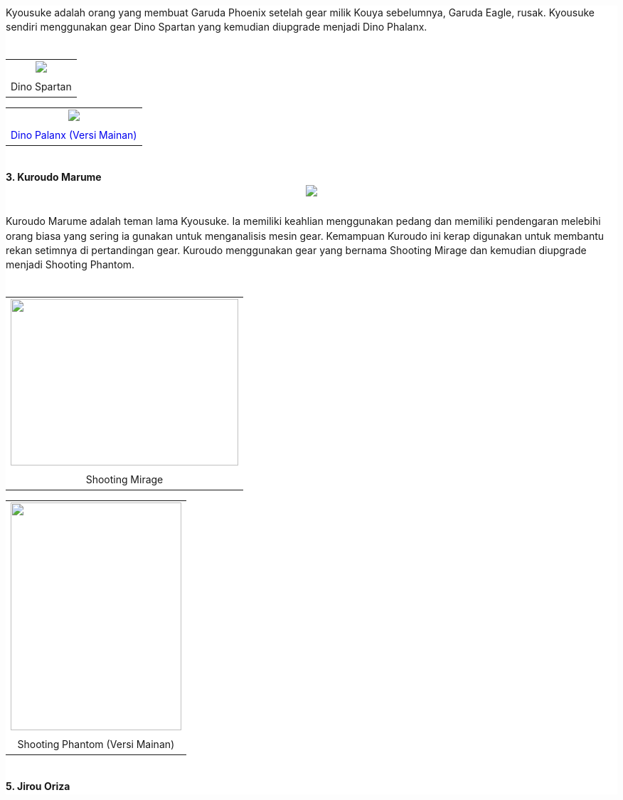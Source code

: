 Kyousuke adalah orang yang membuat Garuda Phoenix setelah gear milik Kouya sebelumnya, Garuda Eagle, rusak. Kyousuke sendiri menggunakan gear Dino Spartan yang kemudian diupgrade menjadi Dino Phalanx.<br /><br /><table align="center" cellpadding="0" cellspacing="0" class="tr-caption-container" style="margin-left: auto; margin-right: auto; text-align: center;"><tbody><tr><td style="text-align: center;"><img border="0" src="https://2.bp.blogspot.com/-xFzZWt2OS6k/VxMMSbtKmKI/AAAAAAAADnI/GzRljrSuQDY0c5VJm_o6941hG2Voq2zmwCLcB/s320/Dino_Spartan.jpg" style="margin-left: auto; margin-right: auto;" /></td></tr><tr><td class="tr-caption" style="text-align: center;">Dino Spartan</td></tr></tbody></table><table align="center" cellpadding="0" cellspacing="0" class="tr-caption-container" style="margin-left: auto; margin-right: auto; text-align: center;"><tbody><tr><td style="text-align: center;"><img border="0" src="https://1.bp.blogspot.com/-ItDllxDUfOs/VxQbJ8EuG6I/AAAAAAAADnc/z_h7quGJsFYn7ODg_LeXPB7cWwaH4WUIQCLcB/s320/13422407783_e19fb28db0_c.jpg" /></a></td></tr><tr><td class="tr-caption" style="text-align: center;"><span style="color: #0000ee;">Dino Palanx (Versi Mainan)</span></td></tr></tbody></table><br /><b>3. Kuroudo Marume </b><br /><center><img border="0" data-original-height="589" data-original-width="821" src="https://2.bp.blogspot.com/-7hxBpEzpa8g/W-odpcSN64I/AAAAAAAASIg/X3zENae0M2wnKJuQ_y5lQKZSFzZFWAvjwCLcBGAs/s1600/kuroudo.png" /></center><br />
Kuroudo Marume adalah teman lama Kyousuke. Ia memiliki keahlian menggunakan pedang dan memiliki pendengaran melebihi orang biasa yang sering ia gunakan untuk menganalisis mesin gear. Kemampuan Kuroudo ini kerap digunakan untuk membantu rekan setimnya di pertandingan gear. Kuroudo menggunakan gear yang bernama Shooting Mirage dan kemudian diupgrade menjadi Shooting Phantom.<br /><br /><table align="center" cellpadding="0" cellspacing="0" class="tr-caption-container" style="margin-left: auto; margin-right: auto; text-align: center;"><tbody><tr><td style="text-align: center;"><img border="0" data-original-height="528" data-original-width="720" height="234" src="https://2.bp.blogspot.com/-D8WrlXhx0c8/W-oeVR0wi4I/AAAAAAAASIs/OMR0VP8TuQkja4WbKmzYk1lZojIayIJgQCLcBGAs/s320/Shooting_Mirage.jpg" width="320" /></td></tr><tr><td class="tr-caption" style="text-align: center;">Shooting Mirage</td></tr></tbody></table><table align="center" cellpadding="0" cellspacing="0" class="tr-caption-container" style="margin-left: auto; margin-right: auto; text-align: center;"><tbody><tr><td style="text-align: center;"><img border="0" data-original-height="933" data-original-width="700" height="320" src="https://4.bp.blogspot.com/-TGS1K3H8WcU/W-ofBUHKQeI/AAAAAAAASI0/REPpBa_n418Q3eO6H8fg4_uIjybX4UIvACLcBGAs/s320/shootingphantom.jpg" width="240" /></td></tr><tr><td class="tr-caption" style="text-align: center;">Shooting Phantom (Versi Mainan)</td></tr></tbody></table><br /><b>5. Jirou Oriza</b><br />